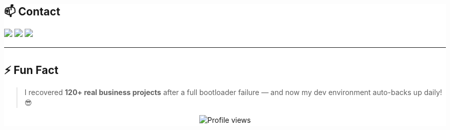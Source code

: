 ## 📫 Contact  
<p align="left">
  <a href="mailto:your_email@example.com"><img src="https://img.shields.io/badge/Email-D14836?style=for-the-badge&logo=gmail&logoColor=white" /></a>
  <a href="https://www.linkedin.com/in/your-linkedin"><img src="https://img.shields.io/badge/LinkedIn-0077B5?style=for-the-badge&logo=linkedin&logoColor=white" /></a>
  <a href="https://twitter.com/your-twitter"><img src="https://img.shields.io/badge/Twitter-1DA1F2?style=for-the-badge&logo=twitter&logoColor=white" /></a>
</p>

---

## ⚡ Fun Fact  
> I recovered **120+ real business projects** after a full bootloader failure — and now my dev environment auto-backs up daily! 😎

<p align="center">
  <img src="https://komarev.com/ghpvc/?username=jeremy-macharia&label=Profile%20views&color=0e75b6&style=flat" alt="Profile views" />
</p>
